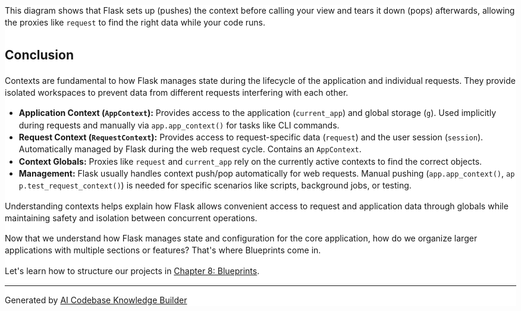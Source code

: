This diagram shows that Flask sets up (pushes) the context before calling your view and tears it down (pops) afterwards, allowing the proxies like `request` to find the right data while your code runs.

## Conclusion

Contexts are fundamental to how Flask manages state during the lifecycle of the application and individual requests. They provide isolated workspaces to prevent data from different requests interfering with each other.

*   **Application Context (`AppContext`):** Provides access to the application (`current_app`) and global storage (`g`). Used implicitly during requests and manually via `app.app_context()` for tasks like CLI commands.
*   **Request Context (`RequestContext`):** Provides access to request-specific data (`request`) and the user session (`session`). Automatically managed by Flask during the web request cycle. Contains an `AppContext`.
*   **Context Globals:** Proxies like `request` and `current_app` rely on the currently active contexts to find the correct objects.
*   **Management:** Flask usually handles context push/pop automatically for web requests. Manual pushing (`app.app_context()`, `app.test_request_context()`) is needed for specific scenarios like scripts, background jobs, or testing.

Understanding contexts helps explain how Flask allows convenient access to request and application data through globals while maintaining safety and isolation between concurrent operations.

Now that we understand how Flask manages state and configuration for the core application, how do we organize larger applications with multiple sections or features? That's where Blueprints come in.

Let's learn how to structure our projects in [Chapter 8: Blueprints](08_blueprints.md).

---

Generated by [AI Codebase Knowledge Builder](https://github.com/The-Pocket/Tutorial-Codebase-Knowledge)